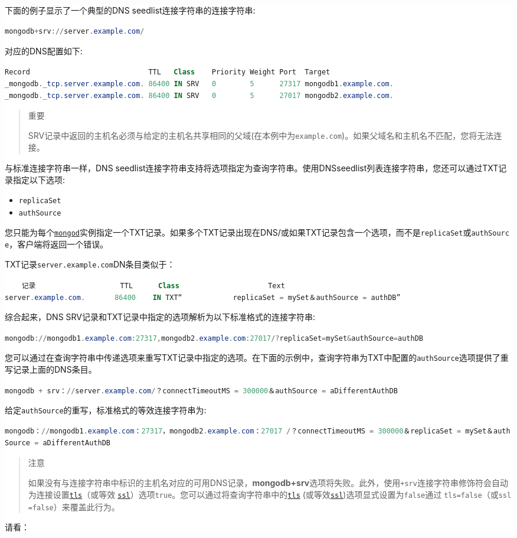 下面的例子显示了一个典型的DNS seedlist连接字符串的连接字符串:

```powershell
mongodb+srv://server.example.com/
```

对应的DNS配置如下:

```powershell
Record                            TTL   Class    Priority Weight Port  Target
_mongodb._tcp.server.example.com. 86400 IN SRV   0        5      27317 mongodb1.example.com.
_mongodb._tcp.server.example.com. 86400 IN SRV   0        5      27017 mongodb2.example.com.
```

> 重要
>
> SRV记录中返回的主机名必须与给定的主机名共享相同的父域(在本例中为`example.com`)。如果父域名和主机名不匹配，您将无法连接。

与标准连接字符串一样，DNS seedlist连接字符串支持将选项指定为查询字符串。使用DNSseedlist列表连接字符串，您还可以通过TXT记录指定以下选项:

- `replicaSet`
- `authSource`

您只能为每个[`mongod`](https://docs.mongodb.com/master/reference/program/mongod/bin.mongod)实例指定一个TXT记录。如果多个TXT记录出现在DNS/或如果TXT记录包含一个选项，而不是`replicaSet`或`authSource`，客户端将返回一个错误。

TXT记录`server.example.com`DN条目类似于：

```powershell
    记录                    TTL      Class                     Text
server.example.com.       86400    IN TXT“            replicaSet = mySet＆authSource = authDB”
```

综合起来，DNS SRV记录和TXT记录中指定的选项解析为以下标准格式的连接字符串:

```powershell
mongodb://mongodb1.example.com:27317,mongodb2.example.com:27017/?replicaSet=mySet&authSource=authDB
```

您可以通过在查询字符串中传递选项来重写TXT记录中指定的选项。在下面的示例中，查询字符串为TXT中配置的`authSource`选项提供了重写记录上面的DNS条目。

```powershell
mongodb + srv：//server.example.com/？connectTimeoutMS = 300000＆authSource = aDifferentAuthDB
```

给定`authSource`的重写，标准格式的等效连接字符串为:

```powershell
mongodb：//mongodb1.example.com：27317，mongodb2.example.com：27017 /？connectTimeoutMS = 300000＆replicaSet = mySet＆authSource = aDifferentAuthDB
```

> 注意
>
> 如果没有与连接字符串中标识的主机名对应的可用DNS记录，**mongodb+srv**选项将失败。此外，使用`+srv`连接字符串修饰符会自动为连接设置[`tls`](https://docs.mongodb.com/master/reference/connection-string/urioption.tls)（或等效 [`ssl`](https://docs.mongodb.com/master/reference/connection-string/urioption.ssl)）选项`true`。您可以通过将查询字符串中的[`tls`](https://docs.mongodb.com/master/reference/connection-string/urioption.tls) (或等效[`ssl`](https://docs.mongodb.com/master/reference/connection-string/urioption.ssl))选项显式设置为`false`通过 `tls=false`（或`ssl=false`）来覆盖此行为。

请看：
